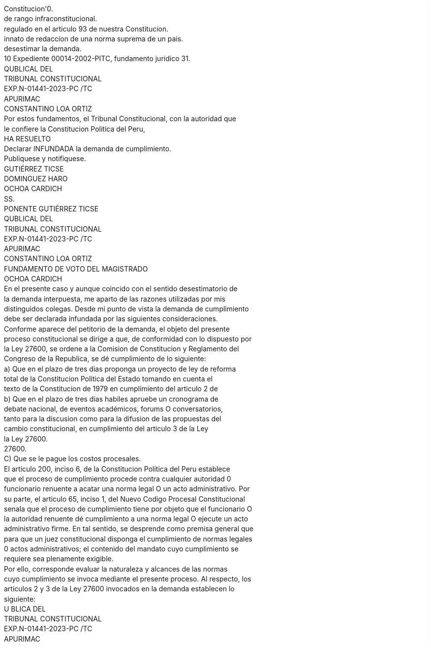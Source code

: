 Constitucion'0.  
de rango infraconstitucional.  
regulado en el articulo 93 de nuestra Constitucion.  
innato de redaccion de una norma suprema de un pais.  
desestimar la demanda.  
10 Expediente 00014-2002-PITC, fundamento juridico 31.  
QUBLICAL DEL  
TRIBUNAL CONSTITUCIONAL  
EXP.N-01441-2023-PC /TC  
APURIMAC  
CONSTANTINO LOA ORTIZ  
Por estos fundamentos, el Tribunal Constitucional, con la autoridad que  
le confiere la Constitucion Politica del Peru,  
HA RESUELTO  
Declarar INFUNDADA la demanda de cumplimiento.  
Publiquese y notifiquese.  
GUTIÉRREZ TICSE  
DOMINGUEZ HARO  
OCHOA CARDICH  
SS.  
PONENTE GUTIÉRREZ TICSE  
QUBLICAL DEL  
TRIBUNAL CONSTITUCIONAL  
EXP.N-01441-2023-PC /TC  
APURIMAC  
CONSTANTINO LOA ORTIZ  
FUNDAMENTO DE VOTO DEL MAGISTRADO  
OCHOA CARDICH  
En el presente caso y aunque coincido con el sentido desestimatorio de  
la demanda interpuesta, me aparto de las razones utilizadas por mis  
distinguidos colegas. Desde mi punto de vista la demanda de cumplimiento  
debe ser declarada infundada por las siguientes consideraciones.  
Conforme aparece del petitorio de la demanda, el objeto del presente  
proceso constitucional se dirige a que, de conformidad con lo dispuesto por  
la Ley 27600, se ordene a la Comision de Constitucion y Reglamento del  
Congreso de la Republica, se dé cumplimiento de lo siguiente:  
a) Que en el plazo de tres dias proponga un proyecto de ley de reforma  
total de la Constitucion Politica del Estado tomando en cuenta el  
texto de la Constitucion de 1979 en cumplimiento del articulo 2 de  
b) Que en el plazo de tres dias habiles apruebe un cronograma de  
debate nacional, de eventos académicos, forums O conversatorios,  
tanto para la discusion como para la difusion de las propuestas del  
cambio constitucional, en cumplimiento del articulo 3 de la Ley  
la Ley 27600.  
27600.  
C) Que se le pague los costos procesales.  
El articulo 200, inciso 6, de la Constitucion Politica del Peru establece  
que el proceso de cumplimiento procede contra cualquier autoridad 0  
funcionario renuente a acatar una norma legal O un acto administrativo. Por  
su parte, el articulo 65, inciso 1, del Nuevo Codigo Procesal Constitucional  
senala que el proceso de cumplimiento tiene por objeto que el funcionario O  
la autoridad renuente dé cumplimiento a una norma legal O ejecute un acto  
administrativo firme. En tal sentido, se desprende como premisa general que  
para que un juez constitucional disponga el cumplimiento de normas legales  
0 actos administrativos; el contenido del mandato cuyo cumplimiento se  
requiere sea plenamente exigible.  
Por ello, corresponde evaluar la naturaleza y alcances de las normas  
cuyo cumplimiento se invoca mediante el presente proceso. Al respecto, los  
articulos 2 y 3 de la Ley 27600 invocados en la demanda establecen lo  
siguiente:  
U BLICA DEL  
TRIBUNAL CONSTITUCIONAL  
EXP.N-01441-2023-PC /TC  
APURIMAC  